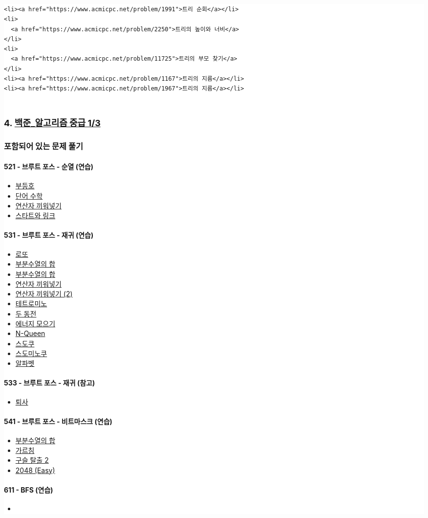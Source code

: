     <li><a href="https://www.acmicpc.net/problem/1991">트리 순회</a></li>
    <li>
      <a href="https://www.acmicpc.net/problem/2250">트리의 높이와 너비</a>
    </li>
    <li>
      <a href="https://www.acmicpc.net/problem/11725">트리의 부모 찾기</a>
    </li>
    <li><a href="https://www.acmicpc.net/problem/1167">트리의 지름</a></li>
    <li><a href="https://www.acmicpc.net/problem/1967">트리의 지름</a></li>
  </ul>
<br>
  <p data-ke-size="size16">
    <b
      ><span style="font-size: 18px"
        >4.<span>&nbsp;</span
        ><a href="https://code.plus/course/43">백준_알고리즘 중급 1/3</a></span
      ></b
    >
  </p>
  <h3 id="-" data-ke-size="size23">포함되어 있는 문제 풀기 </h3>
  <h4 id="521-" data-ke-size="size20">521 - 브루트 포스 - 순열 (연습)</h4>
  <ul style="list-style-type: disc" data-ke-list-type="disc">
    <li><a href="https://www.acmicpc.net/problem/2529">부등호</a></li>
    <li><a href="https://www.acmicpc.net/problem/1339">단어 수학</a></li>
    <li><a href="https://www.acmicpc.net/problem/14888">연산자 끼워넣기</a></li>
    <li><a href="https://www.acmicpc.net/problem/14889">스타트와 링크</a></li>
  </ul>
  <h4 id="531-" data-ke-size="size20">
    531 - 브루트 포스 - 재귀 (연습)
  </h4>
  <ul style="list-style-type: disc" data-ke-list-type="disc">
    <li><a href="https://www.acmicpc.net/problem/6603">로또</a></li>
    <li><a href="https://www.acmicpc.net/problem/1182">부분수열의 합</a></li>
    <li><a href="https://www.acmicpc.net/problem/14225">부분수열의 합</a></li>
    <li><a href="https://www.acmicpc.net/problem/14888">연산자 끼워넣기</a></li>
    <li>
      <a href="https://www.acmicpc.net/problem/15658">연산자 끼워넣기 (2)</a>
    </li>
    <li><a href="https://www.acmicpc.net/problem/14500">테트로미노</a></li>
    <li><a href="https://www.acmicpc.net/problem/16197">두 동전</a></li>
    <li><a href="https://www.acmicpc.net/problem/16198">에너지 모으기</a></li>
    <li><a href="https://www.acmicpc.net/problem/9663">N-Queen</a></li>
    <li><a href="https://www.acmicpc.net/problem/2580">스도쿠</a></li>
    <li><a href="https://www.acmicpc.net/problem/4574">스도미노쿠</a></li>
    <li><a href="https://www.acmicpc.net/problem/1987">알파벳</a></li>
  </ul>
  <h4 id="533-" data-ke-size="size20">
    533 - 브루트 포스 - 재귀 (참고)
  </h4>
  <ul style="list-style-type: disc" data-ke-list-type="disc">
    <li><a href="https://www.acmicpc.net/problem/14501">퇴사</a></li>
  </ul>
  <h4 id="541-" data-ke-size="size20">
    541 - 브루트 포스 - 비트마스크 (연습)
  </h4>
  <ul style="list-style-type: disc" data-ke-list-type="disc">
    <li><a href="https://www.acmicpc.net/problem/14225">부분수열의 합</a></li>
    <li><a href="https://www.acmicpc.net/problem/1062">가르침</a></li>
    <li><a href="https://www.acmicpc.net/problem/13460">구슬 탈출 2</a></li>
    <li><a href="https://www.acmicpc.net/problem/12100">2048 (Easy)</a></li>
  </ul>
  <h4 id="611-bfs-" data-ke-size="size20">611 - BFS (연습)</h4>
  <ul style="list-style-type: disc" data-ke-list-type="disc">
    <li>